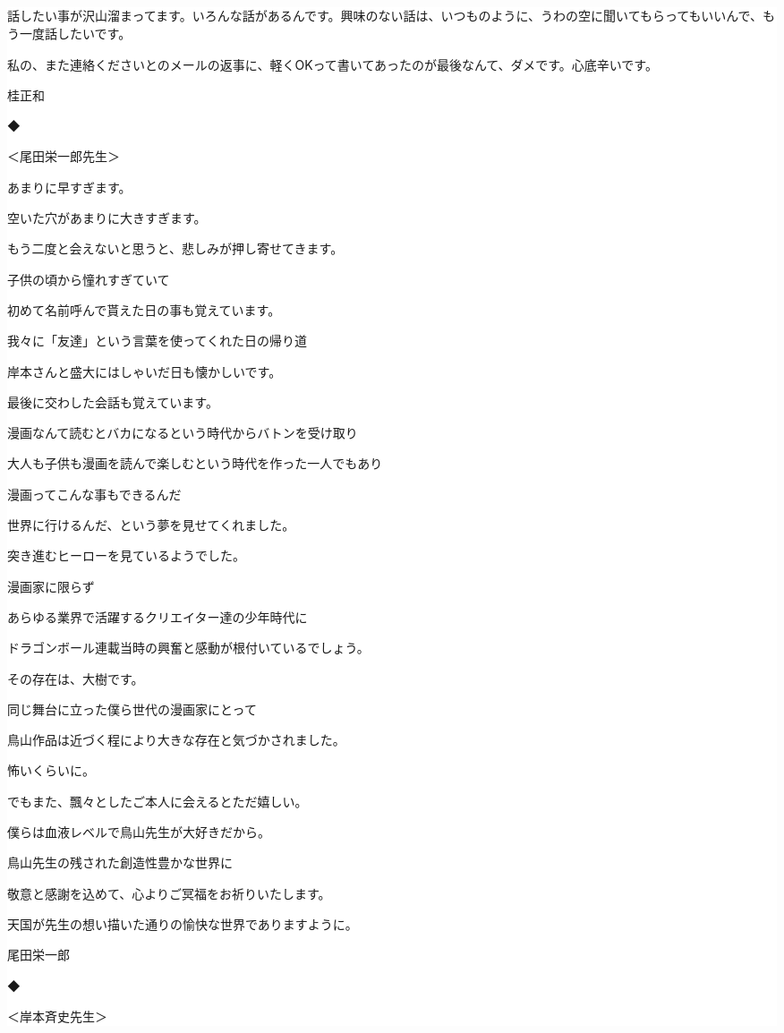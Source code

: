 話したい事が沢山溜まってます。いろんな話があるんです。興味のない話は、いつものように、うわの空に聞いてもらってもいいんで、もう一度話したいです。

私の、また連絡くださいとのメールの返事に、軽くOKって書いてあったのが最後なんて、ダメです。心底辛いです。

桂正和

◆

＜尾田栄一郎先生＞

あまりに早すぎます。

空いた穴があまりに大きすぎます。

もう二度と会えないと思うと、悲しみが押し寄せてきます。

子供の頃から憧れすぎていて

初めて名前呼んで貰えた日の事も覚えています。

我々に「友達」という言葉を使ってくれた日の帰り道

岸本さんと盛大にはしゃいだ日も懐かしいです。

最後に交わした会話も覚えています。

漫画なんて読むとバカになるという時代からバトンを受け取り

大人も子供も漫画を読んで楽しむという時代を作った一人でもあり

漫画ってこんな事もできるんだ

世界に行けるんだ、という夢を見せてくれました。

突き進むヒーローを見ているようでした。

漫画家に限らず

あらゆる業界で活躍するクリエイター達の少年時代に

ドラゴンボール連載当時の興奮と感動が根付いているでしょう。

その存在は、大樹です。

同じ舞台に立った僕ら世代の漫画家にとって

鳥山作品は近づく程により大きな存在と気づかされました。

怖いくらいに。

でもまた、飄々としたご本人に会えるとただ嬉しい。

僕らは血液レベルで鳥山先生が大好きだから。

鳥山先生の残された創造性豊かな世界に

敬意と感謝を込めて、心よりご冥福をお祈りいたします。

天国が先生の想い描いた通りの愉快な世界でありますように。

尾田栄一郎

◆

＜岸本斉史先生＞
